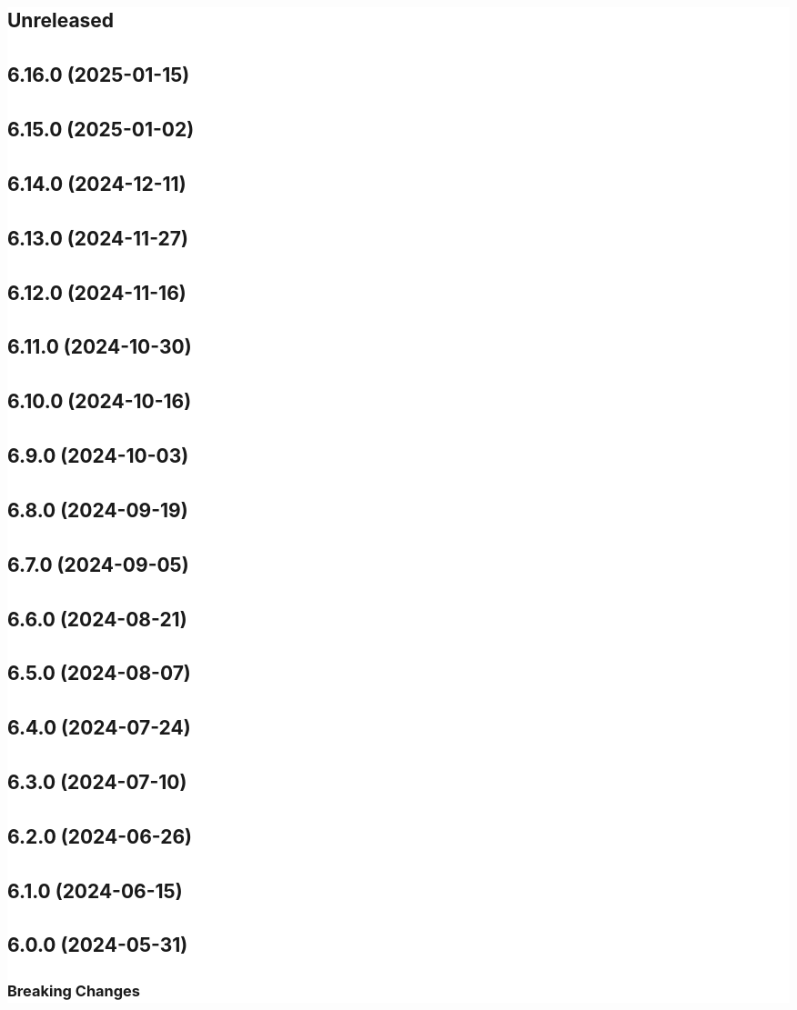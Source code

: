 

## Unreleased

## 6.16.0 (2025-01-15)

## 6.15.0 (2025-01-02)

## 6.14.0 (2024-12-11)

## 6.13.0 (2024-11-27)

## 6.12.0 (2024-11-16)

## 6.11.0 (2024-10-30)

## 6.10.0 (2024-10-16)

## 6.9.0 (2024-10-03)

## 6.8.0 (2024-09-19)

## 6.7.0 (2024-09-05)

## 6.6.0 (2024-08-21)

## 6.5.0 (2024-08-07)

## 6.4.0 (2024-07-24)

## 6.3.0 (2024-07-10)

## 6.2.0 (2024-06-26)

## 6.1.0 (2024-06-15)

## 6.0.0 (2024-05-31)

### Breaking Changes
